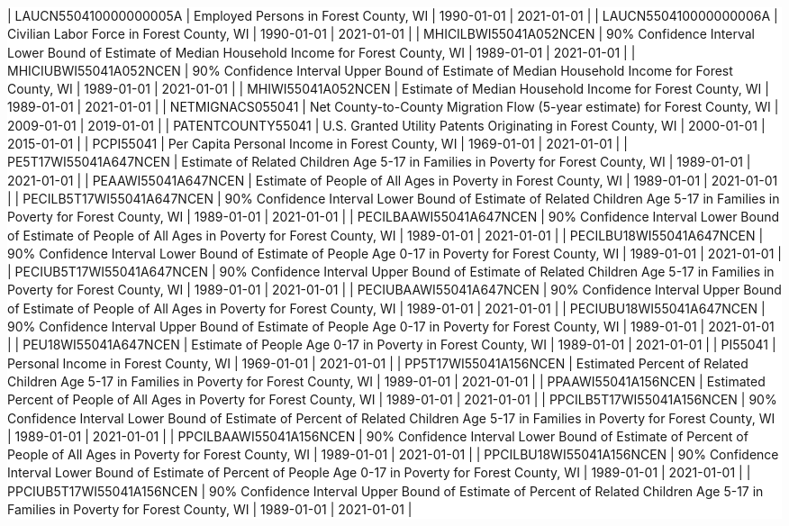 | LAUCN550410000000005A     | Employed Persons in Forest County, WI                                                                                                                                      | 1990-01-01          | 2021-01-01        |
| LAUCN550410000000006A     | Civilian Labor Force in Forest County, WI                                                                                                                                  | 1990-01-01          | 2021-01-01        |
| MHICILBWI55041A052NCEN    | 90% Confidence Interval Lower Bound of Estimate of Median Household Income for Forest County, WI                                                                           | 1989-01-01          | 2021-01-01        |
| MHICIUBWI55041A052NCEN    | 90% Confidence Interval Upper Bound of Estimate of Median Household Income for Forest County, WI                                                                           | 1989-01-01          | 2021-01-01        |
| MHIWI55041A052NCEN        | Estimate of Median Household Income for Forest County, WI                                                                                                                  | 1989-01-01          | 2021-01-01        |
| NETMIGNACS055041          | Net County-to-County Migration Flow (5-year estimate) for Forest County, WI                                                                                                | 2009-01-01          | 2019-01-01        |
| PATENTCOUNTY55041         | U.S. Granted Utility Patents Originating in Forest County, WI                                                                                                              | 2000-01-01          | 2015-01-01        |
| PCPI55041                 | Per Capita Personal Income in Forest County, WI                                                                                                                            | 1969-01-01          | 2021-01-01        |
| PE5T17WI55041A647NCEN     | Estimate of Related Children Age 5-17 in Families in Poverty for Forest County, WI                                                                                         | 1989-01-01          | 2021-01-01        |
| PEAAWI55041A647NCEN       | Estimate of People of All Ages in Poverty in Forest County, WI                                                                                                             | 1989-01-01          | 2021-01-01        |
| PECILB5T17WI55041A647NCEN | 90% Confidence Interval Lower Bound of Estimate of Related Children Age 5-17 in Families in Poverty for Forest County, WI                                                  | 1989-01-01          | 2021-01-01        |
| PECILBAAWI55041A647NCEN   | 90% Confidence Interval Lower Bound of Estimate of People of All Ages in Poverty for Forest County, WI                                                                     | 1989-01-01          | 2021-01-01        |
| PECILBU18WI55041A647NCEN  | 90% Confidence Interval Lower Bound of Estimate of People Age 0-17 in Poverty for Forest County, WI                                                                        | 1989-01-01          | 2021-01-01        |
| PECIUB5T17WI55041A647NCEN | 90% Confidence Interval Upper Bound of Estimate of Related Children Age 5-17 in Families in Poverty for Forest County, WI                                                  | 1989-01-01          | 2021-01-01        |
| PECIUBAAWI55041A647NCEN   | 90% Confidence Interval Upper Bound of Estimate of People of All Ages in Poverty for Forest County, WI                                                                     | 1989-01-01          | 2021-01-01        |
| PECIUBU18WI55041A647NCEN  | 90% Confidence Interval Upper Bound of Estimate of People Age 0-17 in Poverty for Forest County, WI                                                                        | 1989-01-01          | 2021-01-01        |
| PEU18WI55041A647NCEN      | Estimate of People Age 0-17 in Poverty in Forest County, WI                                                                                                                | 1989-01-01          | 2021-01-01        |
| PI55041                   | Personal Income in Forest County, WI                                                                                                                                       | 1969-01-01          | 2021-01-01        |
| PP5T17WI55041A156NCEN     | Estimated Percent of Related Children Age 5-17 in Families in Poverty for Forest County, WI                                                                                | 1989-01-01          | 2021-01-01        |
| PPAAWI55041A156NCEN       | Estimated Percent of People of All Ages in Poverty for Forest County, WI                                                                                                   | 1989-01-01          | 2021-01-01        |
| PPCILB5T17WI55041A156NCEN | 90% Confidence Interval Lower Bound of Estimate of Percent of Related Children Age 5-17 in Families in Poverty for Forest County, WI                                       | 1989-01-01          | 2021-01-01        |
| PPCILBAAWI55041A156NCEN   | 90% Confidence Interval Lower Bound of Estimate of Percent of People of All Ages in Poverty for Forest County, WI                                                          | 1989-01-01          | 2021-01-01        |
| PPCILBU18WI55041A156NCEN  | 90% Confidence Interval Lower Bound of Estimate of Percent of People Age 0-17 in Poverty for Forest County, WI                                                             | 1989-01-01          | 2021-01-01        |
| PPCIUB5T17WI55041A156NCEN | 90% Confidence Interval Upper Bound of Estimate of Percent of Related Children Age 5-17 in Families in Poverty for Forest County, WI                                       | 1989-01-01          | 2021-01-01        |